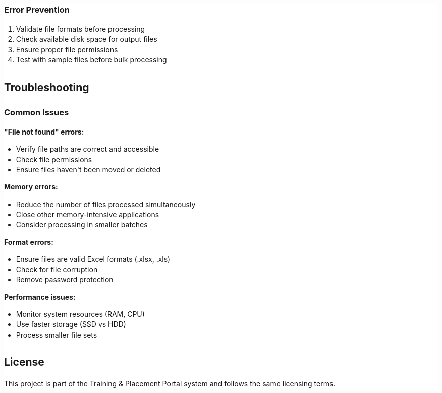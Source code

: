 ### Error Prevention
1. Validate file formats before processing
2. Check available disk space for output files
3. Ensure proper file permissions
4. Test with sample files before bulk processing

## Troubleshooting

### Common Issues

**"File not found" errors:**
- Verify file paths are correct and accessible
- Check file permissions
- Ensure files haven't been moved or deleted

**Memory errors:**
- Reduce the number of files processed simultaneously
- Close other memory-intensive applications
- Consider processing in smaller batches

**Format errors:**
- Ensure files are valid Excel formats (.xlsx, .xls)
- Check for file corruption
- Remove password protection

**Performance issues:**
- Monitor system resources (RAM, CPU)
- Use faster storage (SSD vs HDD)
- Process smaller file sets

## License

This project is part of the Training & Placement Portal system and follows the same licensing terms.
